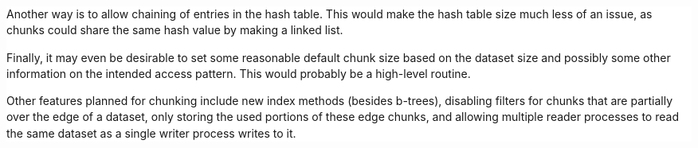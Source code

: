 Another way is to allow chaining of entries in the hash table. This would make the hash table size much less of an issue, as chunks could share the same hash value by making a linked list.

Finally, it may even be desirable to set some reasonable default chunk size based on the dataset size and possibly some other information on the intended access pattern. This would probably be a high-level routine.

Other features planned for chunking include new index methods (besides b-trees), disabling filters for chunks that are partially over the edge of a dataset, only storing the used portions of these edge chunks, and allowing multiple reader processes to read the same dataset as a single writer process writes to it.



